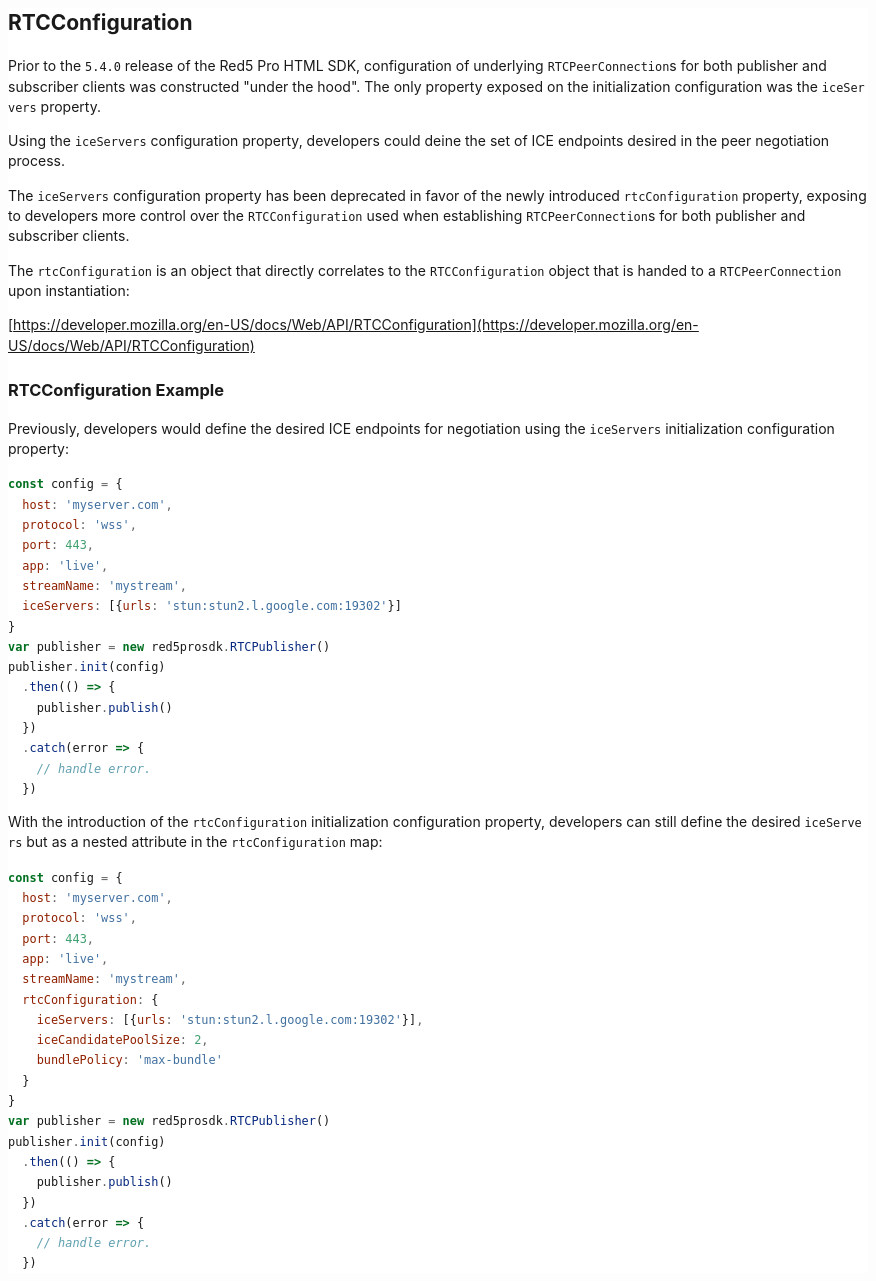 ## RTCConfiguration

Prior to the `5.4.0` release of the Red5 Pro HTML SDK, configuration of underlying `RTCPeerConnection`s for both publisher and subscriber clients was constructed "under the hood". The only property exposed on the initialization configuration was the `iceServers` property.

Using the `iceServers` configuration property, developers could deine the set of ICE endpoints desired in the peer negotiation process.

The `iceServers` configuration property has been deprecated in favor of the newly introduced `rtcConfiguration` property, exposing to developers more control over the `RTCConfiguration` used when establishing `RTCPeerConnection`s for both publisher and subscriber clients.

The `rtcConfiguration` is an object that directly correlates to the `RTCConfiguration` object that is handed to a `RTCPeerConnection` upon instantiation:

[https://developer.mozilla.org/en-US/docs/Web/API/RTCConfiguration](https://developer.mozilla.org/en-US/docs/Web/API/RTCConfiguration)

### RTCConfiguration Example

Previously, developers would define the desired ICE endpoints for negotiation using the `iceServers` initialization configuration property:

```js
const config = {
  host: 'myserver.com',
  protocol: 'wss',
  port: 443,
  app: 'live',
  streamName: 'mystream',
  iceServers: [{urls: 'stun:stun2.l.google.com:19302'}]
}
var publisher = new red5prosdk.RTCPublisher()
publisher.init(config)
  .then(() => {
    publisher.publish()
  })
  .catch(error => {
    // handle error.
  })
```

With the introduction of the `rtcConfiguration` initialization configuration property, developers can still define the desired `iceServers` but as a nested attribute in the `rtcConfiguration` map:

```js
const config = {
  host: 'myserver.com',
  protocol: 'wss',
  port: 443,
  app: 'live',
  streamName: 'mystream',
  rtcConfiguration: {
    iceServers: [{urls: 'stun:stun2.l.google.com:19302'}],
    iceCandidatePoolSize: 2,
    bundlePolicy: 'max-bundle'
  }
}
var publisher = new red5prosdk.RTCPublisher()
publisher.init(config)
  .then(() => {
    publisher.publish()
  })
  .catch(error => {
    // handle error.
  })
```